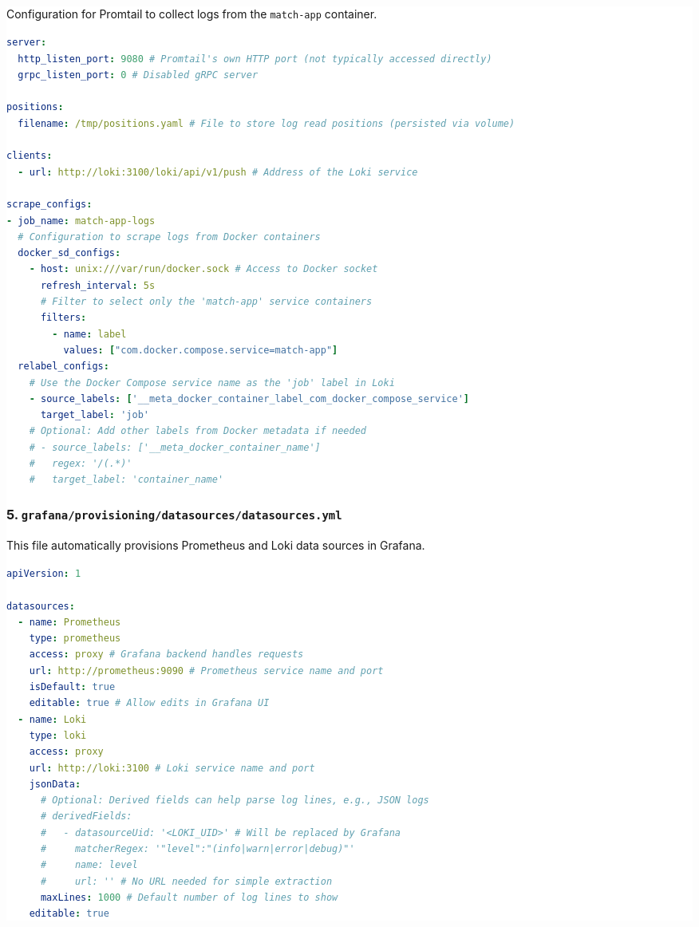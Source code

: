 Configuration for Promtail to collect logs from the `match-app` container.

```yaml
server:
  http_listen_port: 9080 # Promtail's own HTTP port (not typically accessed directly)
  grpc_listen_port: 0 # Disabled gRPC server

positions:
  filename: /tmp/positions.yaml # File to store log read positions (persisted via volume)

clients:
  - url: http://loki:3100/loki/api/v1/push # Address of the Loki service

scrape_configs:
- job_name: match-app-logs
  # Configuration to scrape logs from Docker containers
  docker_sd_configs:
    - host: unix:///var/run/docker.sock # Access to Docker socket
      refresh_interval: 5s
      # Filter to select only the 'match-app' service containers
      filters:
        - name: label
          values: ["com.docker.compose.service=match-app"]
  relabel_configs:
    # Use the Docker Compose service name as the 'job' label in Loki
    - source_labels: ['__meta_docker_container_label_com_docker_compose_service']
      target_label: 'job'
    # Optional: Add other labels from Docker metadata if needed
    # - source_labels: ['__meta_docker_container_name']
    #   regex: '/(.*)'
    #   target_label: 'container_name'
```

### 5. `grafana/provisioning/datasources/datasources.yml`

This file automatically provisions Prometheus and Loki data sources in Grafana.

```yaml
apiVersion: 1

datasources:
  - name: Prometheus
    type: prometheus
    access: proxy # Grafana backend handles requests
    url: http://prometheus:9090 # Prometheus service name and port
    isDefault: true
    editable: true # Allow edits in Grafana UI
  - name: Loki
    type: loki
    access: proxy
    url: http://loki:3100 # Loki service name and port
    jsonData:
      # Optional: Derived fields can help parse log lines, e.g., JSON logs
      # derivedFields:
      #   - datasourceUid: '<LOKI_UID>' # Will be replaced by Grafana
      #     matcherRegex: '"level":"(info|warn|error|debug)"'
      #     name: level
      #     url: '' # No URL needed for simple extraction
      maxLines: 1000 # Default number of log lines to show
    editable: true
```
